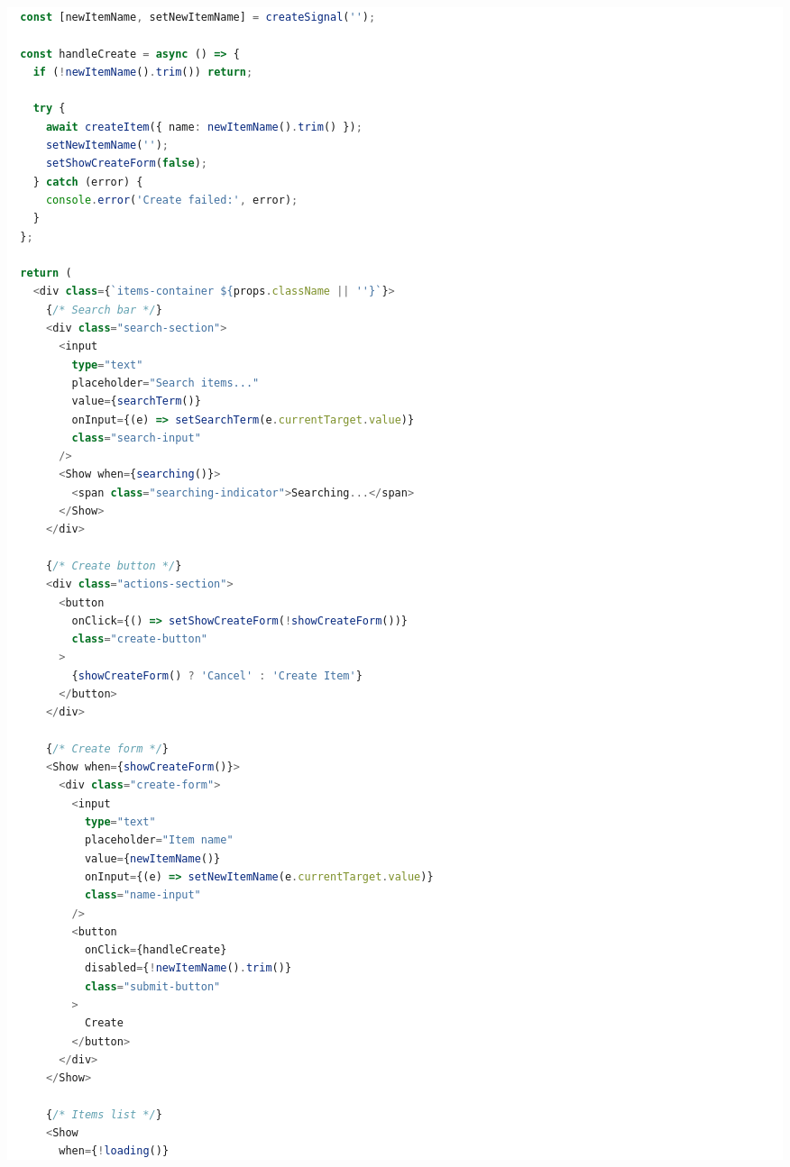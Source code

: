 ```typescript
  const [newItemName, setNewItemName] = createSignal('');
  
  const handleCreate = async () => {
    if (!newItemName().trim()) return;
    
    try {
      await createItem({ name: newItemName().trim() });
      setNewItemName('');
      setShowCreateForm(false);
    } catch (error) {
      console.error('Create failed:', error);
    }
  };
  
  return (
    <div class={`items-container ${props.className || ''}`}>
      {/* Search bar */}
      <div class="search-section">
        <input
          type="text"
          placeholder="Search items..."
          value={searchTerm()}
          onInput={(e) => setSearchTerm(e.currentTarget.value)}
          class="search-input"
        />
        <Show when={searching()}>
          <span class="searching-indicator">Searching...</span>
        </Show>
      </div>
      
      {/* Create button */}
      <div class="actions-section">
        <button
          onClick={() => setShowCreateForm(!showCreateForm())}
          class="create-button"
        >
          {showCreateForm() ? 'Cancel' : 'Create Item'}
        </button>
      </div>
      
      {/* Create form */}
      <Show when={showCreateForm()}>
        <div class="create-form">
          <input
            type="text"
            placeholder="Item name"
            value={newItemName()}
            onInput={(e) => setNewItemName(e.currentTarget.value)}
            class="name-input"
          />
          <button
            onClick={handleCreate}
            disabled={!newItemName().trim()}
            class="submit-button"
          >
            Create
          </button>
        </div>
      </Show>
      
      {/* Items list */}
      <Show 
        when={!loading()} 
```